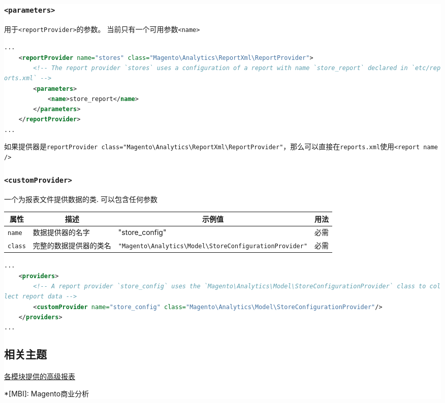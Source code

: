 ### `<parameters>`

用于`<reportProvider>`的参数。
当前只有一个可用参数`<name>`

```xml
...
    <reportProvider name="stores" class="Magento\Analytics\ReportXml\ReportProvider">
        <!-- The report provider `stores` uses a configuration of a report with name `store_report` declared in `etc/reports.xml` -->
        <parameters>
            <name>store_report</name>
        </parameters>
    </reportProvider>            
...
```

如果提供器是`reportProvider class="Magento\Analytics\ReportXml\ReportProvider"`，那么可以直接在`reports.xml`使用`<report name />`

### `<customProvider>`

一个为报表文件提供数据的类.
可以包含任何参数

|属性|描述|示例值|用法|
|---|---|---|---|
|`name`|数据提供器的名字|"store_config"|必需|
|`class`|完整的数据提供器的类名|`"Magento\Analytics\Model\StoreConfigurationProvider"`|必需|

```xml
...
    <providers>
        <!-- A report provider `store_config` uses the `Magento\Analytics\Model\StoreConfigurationProvider` class to collect report data -->
        <customProvider name="store_config" class="Magento\Analytics\Model\StoreConfigurationProvider"/>
    </providers>
...
```

## 相关主题

[各模块提供的高级报表][modules]




[modules]: data-collection.html


*[MBI]: Magento商业分析